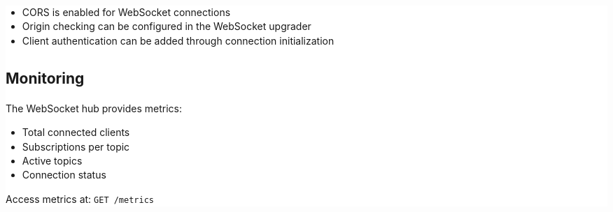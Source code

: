 - CORS is enabled for WebSocket connections
- Origin checking can be configured in the WebSocket upgrader
- Client authentication can be added through connection initialization

## Monitoring

The WebSocket hub provides metrics:

- Total connected clients
- Subscriptions per topic
- Active topics
- Connection status

Access metrics at: `GET /metrics`

